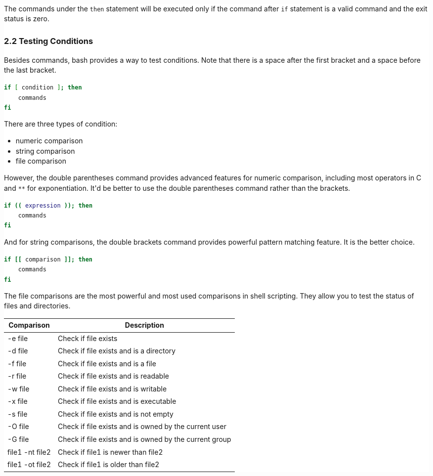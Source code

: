 The commands under the `then` statement will be executed
only if the command after `if` statement is a valid command
and the exit status is zero.

### 2.2 Testing Conditions

Besides commands, bash provides a way to test conditions.
Note that there is a space after the first bracket and
a space before the last bracket.

```bash
if [ condition ]; then
    commands
fi
```

There are three types of condition:

* numeric comparison
* string comparison
* file comparison

However, the double parentheses command provides advanced features for numeric
comparison, including most operators in C and `**` for exponentiation.
It'd be better to use the double parentheses command rather than the brackets.

```bash
if (( expression )); then
    commands
fi
```

And for string comparisons,
the double brackets command provides powerful pattern matching feature.
It is the better choice.

```bash
if [[ comparison ]]; then
    commands
fi
```

The file comparisons are the most powerful and most used comparisons in shell
scripting.
They allow you to test the status of files and directories.

| Comparison      | Description                                            |
|-----------------|--------------------------------------------------------|
| -e file         | Check if file exists                                   |
| -d file         | Check if file exists and is a directory                |
| -f file         | Check if file exists and is a file                     |
| -r file         | Check if file exists and is readable                   |
| -w file         | Check if file exists and is writable                   |
| -x file         | Check if file exists and is executable                 |
| -s file         | Check if file exists and is not empty                  |
| -O file         | Check if file exists and is owned by the current user  |
| -G file         | Check if file exists and is owned by the current group |
| file1 -nt file2 | Check if file1 is newer than file2                     |
| file1 -ot file2 | Check if file1 is older than file2                     |
